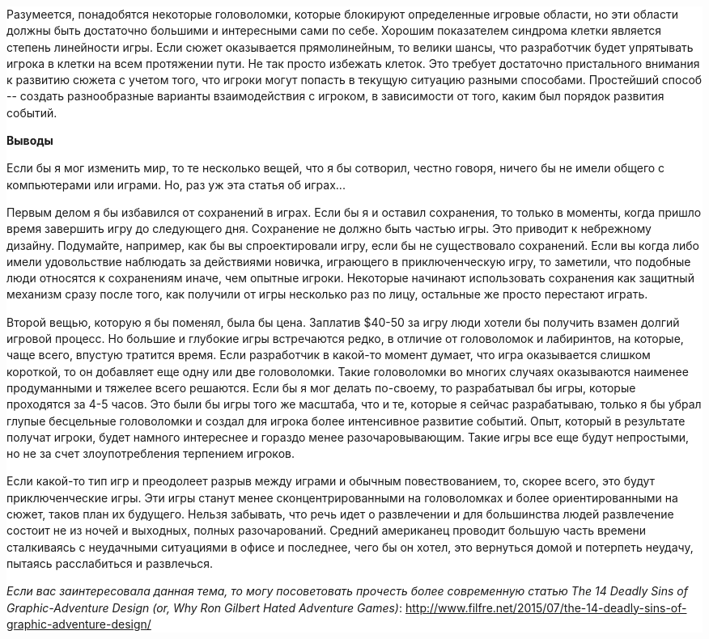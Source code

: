 Разумеется, понадобятся некоторые головоломки, которые блокируют определенные игровые области, но эти области должны быть достаточно большими и интересными сами по себе. Хорошим показателем синдрома клетки является степень линейности игры. Если сюжет оказывается прямолинейным, то велики шансы, что разработчик будет упрятывать игрока в клетки на всем протяжении пути. Не так просто избежать клеток. Это требует достаточно пристального внимания к развитию сюжета с учетом того, что игроки могут попасть в текущую ситуацию разными способами. Простейший способ -- создать разнообразные варианты взаимодействия с игроком, в зависимости от того, каким был порядок развития событий.

**Выводы**

Если бы я мог изменить мир, то те несколько вещей, что я бы сотворил, честно говоря, ничего бы не имели общего с компьютерами или играми. Но, раз уж эта статья об играх...

Первым делом я бы избавился от сохранений в играх. Если бы я и оставил сохранения, то только в моменты, когда пришло время завершить игру до следующего дня. Сохранение не должно быть частью игры. Это приводит к небрежному дизайну. Подумайте, например, как бы вы спроектировали игру, если бы не существовало сохранений. Если вы когда либо имели удовольствие наблюдать за действиями новичка, играющего в приключенческую игру, то заметили, что подобные люди относятся к сохранениям иначе, чем опытные игроки. Некоторые начинают использовать сохранения как защитный механизм сразу после того, как получили от игры несколько раз по лицу, остальные же просто перестают играть.

Второй вещью, которую я бы поменял, была бы цена. Заплатив $40-50 за игру люди хотели бы получить взамен долгий игровой процесс. Но большие и глубокие игры встречаются редко, в отличие от головоломок и лабиринтов, на которые, чаще всего, впустую тратится время. Если разработчик в какой-то момент думает, что игра оказывается слишком короткой, то он добавляет еще одну или две головоломки. Такие головоломки во многих случаях оказываются наименее продуманными и тяжелее всего решаются. Если бы я мог делать по-своему, то разрабатывал бы игры, которые проходятся за 4-5 часов. Это были бы игры того же масштаба, что и те, которые я сейчас разрабатываю,  только я бы убрал глупые бесцельные головоломки и создал для игрока более интенсивное развитие событий. Опыт, который в результате получат игроки, будет намного интереснее и гораздо менее разочаровывающим. Такие игры все еще будут непростыми, но не за счет злоупотребления терпением игроков. 

Если какой-то тип игр и преодолеет разрыв между играми и обычным повествованием, то, скорее всего, это будут приключенческие игры. Эти игры станут менее сконцентрированными на головоломках и более ориентированными на сюжет, таков план их будущего. Нельзя забывать, что речь идет о развлечении и для большинства людей развлечение состоит не из ночей и выходных, полных разочарований. Средний американец проводит большую часть времени сталкиваясь с неудачными ситуациями в офисе и последнее, чего бы он хотел, это вернуться домой и потерпеть неудачу, пытаясь расслабиться и развлечься.

*Если вас заинтересовала данная тема, то могу посоветовать прочесть более современную статью The 14 Deadly Sins of Graphic-Adventure Design (or, Why Ron Gilbert Hated Adventure Games)*: http://www.filfre.net/2015/07/the-14-deadly-sins-of-graphic-adventure-design/